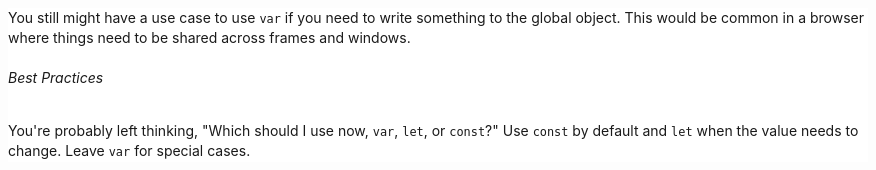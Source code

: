 You still might have a use case to use `var` if you need to write something to the global object. This would be common in a browser where things need to be shared across frames and windows.


###### Best Practices

You're probably left thinking, "Which should I use now, `var`, `let`, or `const`?" Use `const` by default and `let` when the value needs to change. Leave `var` for special cases.
